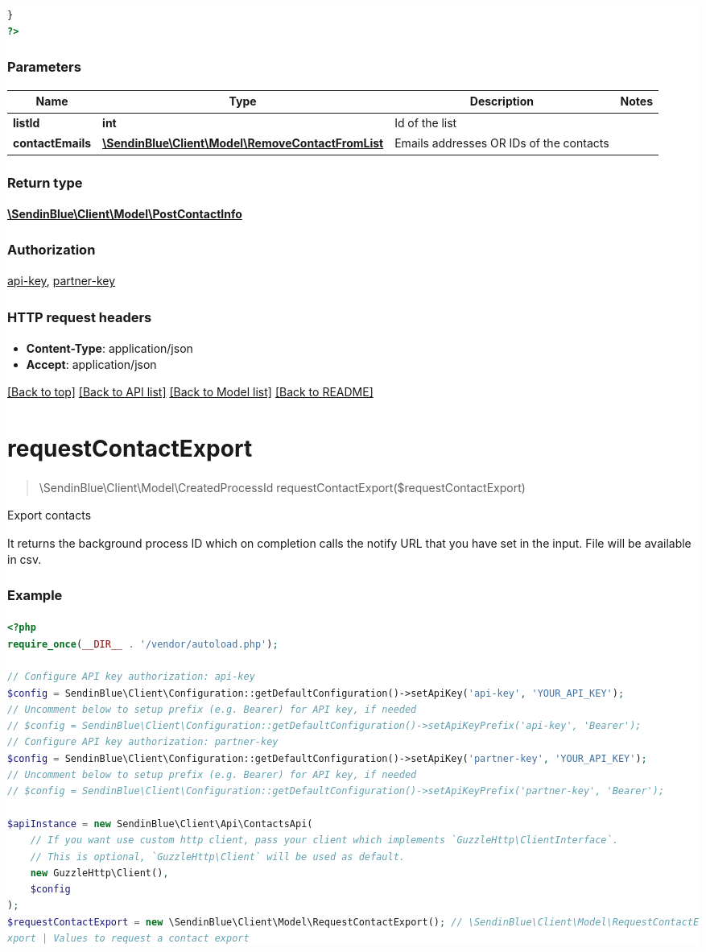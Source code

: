 ```php
}
?>
```

### Parameters

Name | Type | Description  | Notes
------------- | ------------- | ------------- | -------------
 **listId** | **int**| Id of the list |
 **contactEmails** | [**\SendinBlue\Client\Model\RemoveContactFromList**](../Model/RemoveContactFromList.md)| Emails addresses OR IDs of the contacts |

### Return type

[**\SendinBlue\Client\Model\PostContactInfo**](../Model/PostContactInfo.md)

### Authorization

[api-key](../../README.md#api-key), [partner-key](../../README.md#partner-key)

### HTTP request headers

 - **Content-Type**: application/json
 - **Accept**: application/json

[[Back to top]](#) [[Back to API list]](../../README.md#documentation-for-api-endpoints) [[Back to Model list]](../../README.md#documentation-for-models) [[Back to README]](../../README.md)

# **requestContactExport**
> \SendinBlue\Client\Model\CreatedProcessId requestContactExport($requestContactExport)

Export contacts

It returns the background process ID which on completion calls the notify URL that you have set in the input. File will be available in csv.

### Example
```php
<?php
require_once(__DIR__ . '/vendor/autoload.php');

// Configure API key authorization: api-key
$config = SendinBlue\Client\Configuration::getDefaultConfiguration()->setApiKey('api-key', 'YOUR_API_KEY');
// Uncomment below to setup prefix (e.g. Bearer) for API key, if needed
// $config = SendinBlue\Client\Configuration::getDefaultConfiguration()->setApiKeyPrefix('api-key', 'Bearer');
// Configure API key authorization: partner-key
$config = SendinBlue\Client\Configuration::getDefaultConfiguration()->setApiKey('partner-key', 'YOUR_API_KEY');
// Uncomment below to setup prefix (e.g. Bearer) for API key, if needed
// $config = SendinBlue\Client\Configuration::getDefaultConfiguration()->setApiKeyPrefix('partner-key', 'Bearer');

$apiInstance = new SendinBlue\Client\Api\ContactsApi(
    // If you want use custom http client, pass your client which implements `GuzzleHttp\ClientInterface`.
    // This is optional, `GuzzleHttp\Client` will be used as default.
    new GuzzleHttp\Client(),
    $config
);
$requestContactExport = new \SendinBlue\Client\Model\RequestContactExport(); // \SendinBlue\Client\Model\RequestContactExport | Values to request a contact export

```